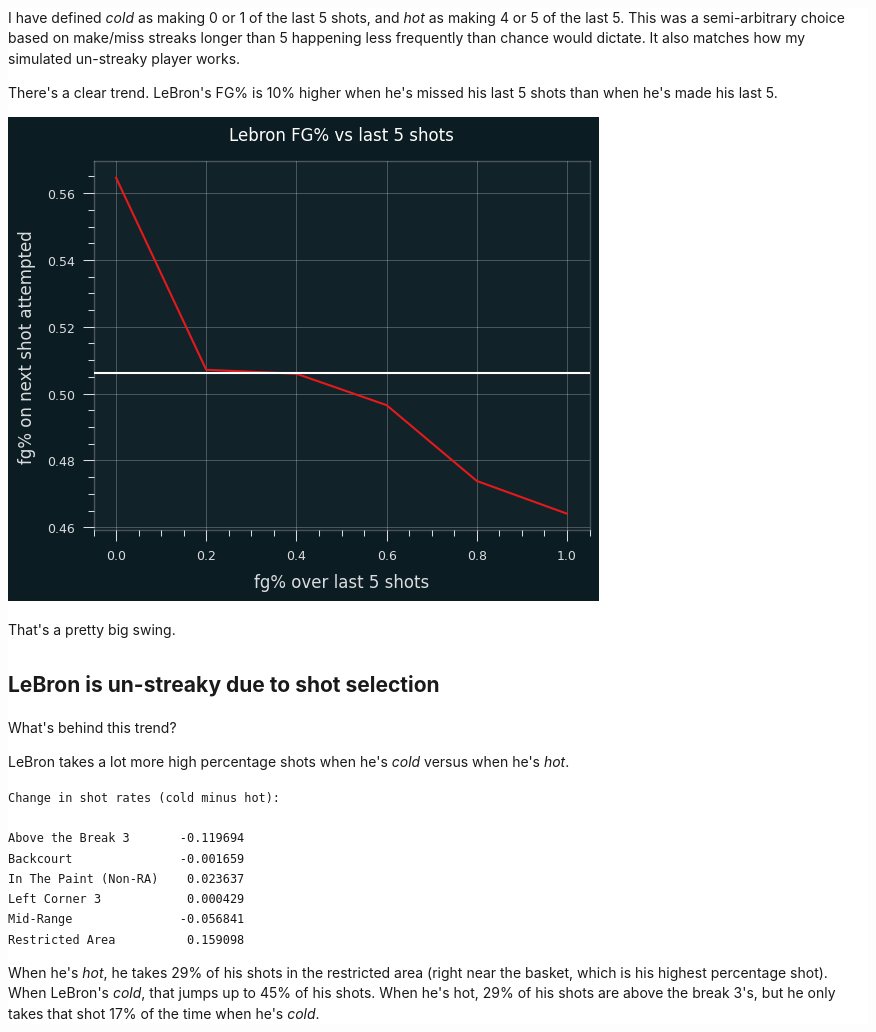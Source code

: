 I have defined *cold* as making 0 or 1 of the last 5 shots, and *hot* as making 4 or 5 of the last 5. This was a semi-arbitrary choice based on make/miss streaks longer than 5 happening less frequently than chance would dictate. It also matches how my simulated un-streaky player works.

There's a clear trend. LeBron's FG% is 10% higher when he's missed his last 5 shots than when he's made his last 5.

![lebron-last-5](/img/lebron-last-5.png)

That's a pretty big swing.

## LeBron is un-streaky due to shot selection
What's behind this trend?

LeBron takes a lot more high percentage shots when he's *cold* versus when he's *hot*.

```
Change in shot rates (cold minus hot):

Above the Break 3       -0.119694
Backcourt               -0.001659
In The Paint (Non-RA)    0.023637
Left Corner 3            0.000429
Mid-Range               -0.056841
Restricted Area          0.159098
```

When he's *hot*, he takes 29% of his shots in the restricted area (right near the basket, which is his highest percentage shot). When LeBron's *cold*, that jumps up to 45% of his shots. When he's hot, 29% of his shots are above the break 3's, but he only takes that shot 17% of the time when he's *cold*.
